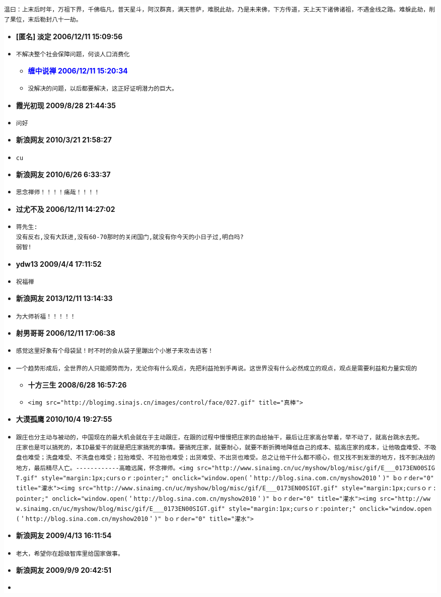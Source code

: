   ```
  温曰：上末后时年，万祖下界，千佛临凡，普天星斗，阿汉群真，满天菩萨，难脱此劫，乃是未来佛，下方传道，天上天下诸佛诸祖，不遇金线之路。难躲此劫，削了果位，末后勒封八十一劫。
  ```
- **[匿名] 淡定  2006/12/11 15:09:56**
- ```
  不解决整个社会保障问题，何谈人口消费化 
  ```
   - <font color='blue'>**缠中说禅 2006/12/11 15:20:34**</font>
   - ```
     没解决的问题，以后都要解决，这正好证明潜力的巨大。
     ```
- **霞光初现 2009/8/28 21:44:35**
- ```
  问好
  ```
- **新浪网友 2010/3/21 21:58:27**
- ```
  cu
  ```
- **新浪网友 2010/6/26 6:33:37**
- ```
  思念禅师！！！！痛哉！！！！
  ```
- **过尤不及 2006/12/11 14:27:02**
- ```
  蒋先生:
  没有反右,没有大跃进,没有60-70那时的关闭国门,就没有你今天的小日子过,明白吗?
  弱智!
  ```
- **ydw13 2009/4/4 17:11:52**
- ```
  祝福禅
  ```
- **新浪网友 2013/12/11 13:14:33**
- ```
  为大师祈福！！！！！
  ```
- **射男哥哥 2006/12/11 17:06:38**
- ```
  感觉这里好象有个母袋鼠！时不时的会从袋子里蹦出个小崽子来攻击访客！
  ```
- ```
  一个趋势形成后，全世界的人只能顺势而为，无论你有什么观点，先把利益抢到手再说。这世界没有什么必然成立的观点，观点是需要利益和力量实现的
  ```
   - **十方三生 2008/6/28 16:57:26**
   - ```
     <img src="http://blogimg.sinajs.cn/images/control/face/027.gif" title="真棒">
     ```
- **大漠孤鹰 2010/10/4 19:27:55**
- ```
  跟庄也分主动与被动的，中国现在的最大机会就在于主动跟庄，在跟的过程中慢慢把庄家的血给抽干，最后让庄家高台举着，举不动了，就高台跳水去死。
  庄家也是可以搞死的，本ID最爱干的就是把庄家搞死的事情。要搞死庄家，就要耐心，就要不断折腾地降低自己的成本、掂高庄家的成本，让他吸盘难受、不吸盘也难受；洗盘难受、不洗盘也难受；拉抬难受、不拉抬也难受；出货难受、不出货也难受。总之让他干什么都不顺心，但又找不到发泄的地方，找不到决战的地方，最后精尽人亡。------------高瞻远属，怀念禅师。<img src="http://www.sinaimg.cn/uc/myshow/blog/misc/gif/E___0173EN00SIGT.gif" style="margin:1px;cursｏｒ:pointer;" onclick="window.open(＇http://blog.sina.com.cn/myshow2010＇)" bｏｒder="0" title="灌水"><img src="http://www.sinaimg.cn/uc/myshow/blog/misc/gif/E___0173EN00SIGT.gif" style="margin:1px;cursｏｒ:pointer;" onclick="window.open(＇http://blog.sina.com.cn/myshow2010＇)" bｏｒder="0" title="灌水"><img src="http://www.sinaimg.cn/uc/myshow/blog/misc/gif/E___0173EN00SIGT.gif" style="margin:1px;cursｏｒ:pointer;" onclick="window.open(＇http://blog.sina.com.cn/myshow2010＇)" bｏｒder="0" title="灌水">
  ```
- **新浪网友 2009/4/13 16:11:54**
- ```
  老大，希望你在超级智库里给国家做事。
  ```
- **新浪网友 2009/9/9 20:42:51**
- ```
  ```